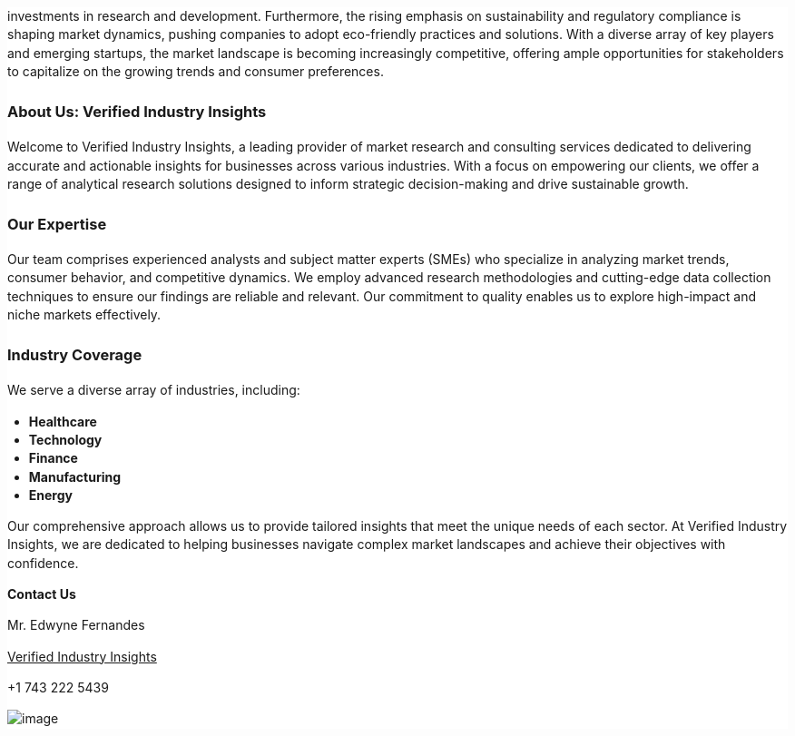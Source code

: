 investments in research and development. Furthermore, the rising emphasis on sustainability and regulatory compliance is shaping market dynamics, pushing companies to adopt eco-friendly practices and solutions. With a diverse array of key players and emerging startups, the market landscape is becoming increasingly competitive, offering ample opportunities for stakeholders to capitalize on the growing trends and consumer preferences.</p><h3>About Us: Verified Industry Insights</h3><p>Welcome to Verified Industry Insights, a leading provider of market research and consulting services dedicated to delivering accurate and actionable insights for businesses across various industries. With a focus on empowering our clients, we offer a range of analytical research solutions designed to inform strategic decision-making and drive sustainable growth.</p><h3>Our Expertise</h3><p>Our team comprises experienced analysts and subject matter experts (SMEs) who specialize in analyzing market trends, consumer behavior, and competitive dynamics. We employ advanced research methodologies and cutting-edge data collection techniques to ensure our findings are reliable and relevant. Our commitment to quality enables us to explore high-impact and niche markets effectively.</p><h3>Industry Coverage</h3><p>We serve a diverse array of industries, including:</p><ul><li><strong>Healthcare</strong></li><li><strong>Technology</strong></li><li><strong>Finance</strong></li><li><strong>Manufacturing</strong></li><li><strong>Energy</strong></li></ul><p>Our comprehensive approach allows us to provide tailored insights that meet the unique needs of each sector. At Verified Industry Insights, we are dedicated to helping businesses navigate complex market landscapes and achieve their objectives with confidence.</p><p><strong>Contact Us</strong></p><p>Mr. Edwyne Fernandes</p><p><a href="https://www.verifiedindustryinsights.com/">Verified Industry Insights</a></p><p>+1 743 222 5439</p>
![image](https://github.com/user-attachments/assets/c12c76fc-5703-421f-b59a-a714d0cb00af)
